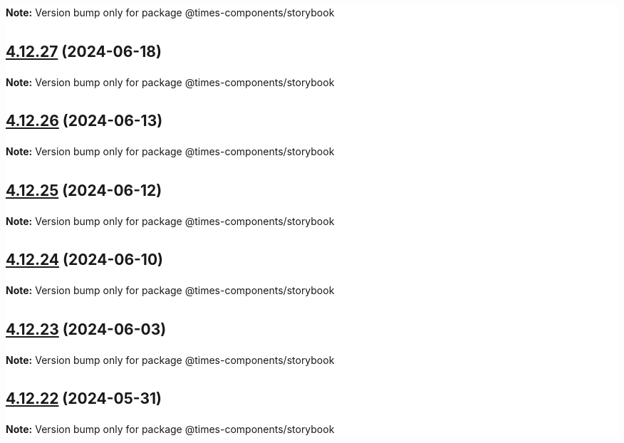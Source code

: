 **Note:** Version bump only for package @times-components/storybook





## [4.12.27](https://github.com/newsuk/times-components/compare/@times-components/storybook@4.12.26...@times-components/storybook@4.12.27) (2024-06-18)

**Note:** Version bump only for package @times-components/storybook





## [4.12.26](https://github.com/newsuk/times-components/compare/@times-components/storybook@4.12.25...@times-components/storybook@4.12.26) (2024-06-13)

**Note:** Version bump only for package @times-components/storybook





## [4.12.25](https://github.com/newsuk/times-components/compare/@times-components/storybook@4.12.24...@times-components/storybook@4.12.25) (2024-06-12)

**Note:** Version bump only for package @times-components/storybook





## [4.12.24](https://github.com/newsuk/times-components/compare/@times-components/storybook@4.12.23...@times-components/storybook@4.12.24) (2024-06-10)

**Note:** Version bump only for package @times-components/storybook





## [4.12.23](https://github.com/newsuk/times-components/compare/@times-components/storybook@4.12.22...@times-components/storybook@4.12.23) (2024-06-03)

**Note:** Version bump only for package @times-components/storybook





## [4.12.22](https://github.com/newsuk/times-components/compare/@times-components/storybook@4.12.21...@times-components/storybook@4.12.22) (2024-05-31)

**Note:** Version bump only for package @times-components/storybook
